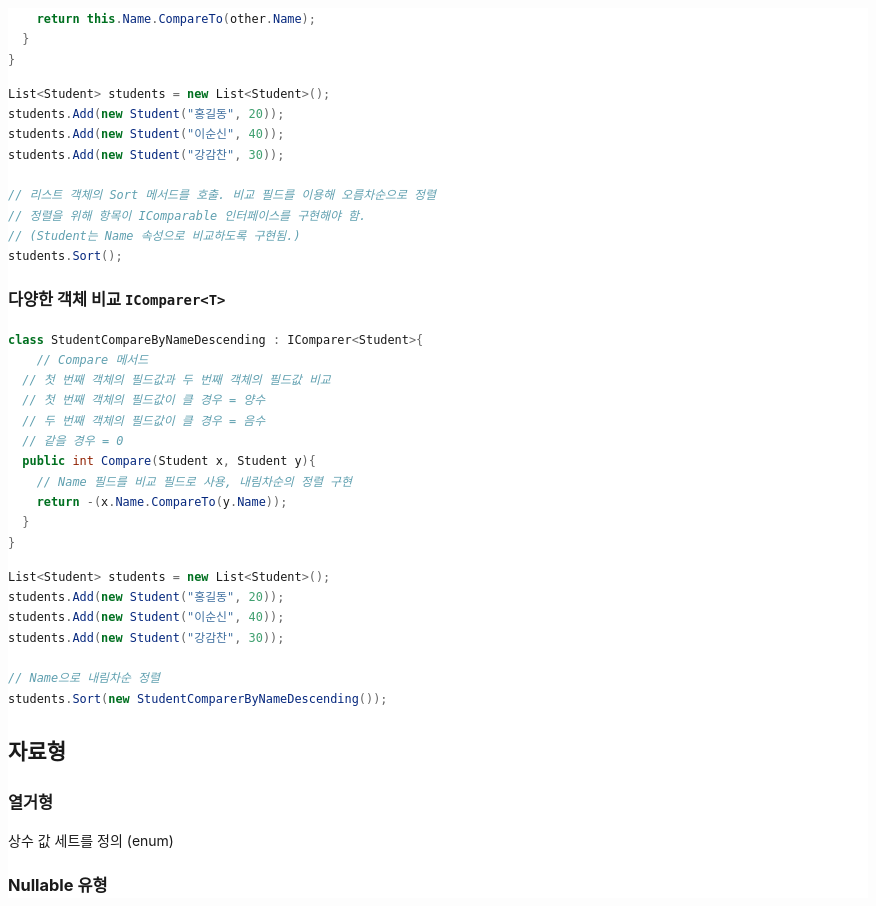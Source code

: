 ```c#
    return this.Name.CompareTo(other.Name);
  }
}
```

```c#
List<Student> students = new List<Student>();
students.Add(new Student("홍길동", 20));
students.Add(new Student("이순신", 40));
students.Add(new Student("강감찬", 30));

// 리스트 객체의 Sort 메서드를 호출. 비교 필드를 이용해 오름차순으로 정렬
// 정렬을 위해 항목이 IComparable 인터페이스를 구현해야 함.
// (Student는 Name 속성으로 비교하도록 구현됨.)
students.Sort();
```

### 다양한 객체 비교 `IComparer<T>`

```c#
class StudentCompareByNameDescending : IComparer<Student>{
	// Compare 메서드
  // 첫 번째 객체의 필드값과 두 번째 객체의 필드값 비교
  // 첫 번째 객체의 필드값이 클 경우 = 양수
  // 두 번째 객체의 필드값이 클 경우 = 음수
  // 같을 경우 = 0
  public int Compare(Student x, Student y){
    // Name 필드를 비교 필드로 사용, 내림차순의 정렬 구현
    return -(x.Name.CompareTo(y.Name));
  }
}
```

```c#
List<Student> students = new List<Student>();
students.Add(new Student("홍길동", 20));
students.Add(new Student("이순신", 40));
students.Add(new Student("강감찬", 30));

// Name으로 내림차순 정렬
students.Sort(new StudentComparerByNameDescending());
```



## 자료형

### 열거형

상수 값 세트를 정의 (enum)

### Nullable 유형
